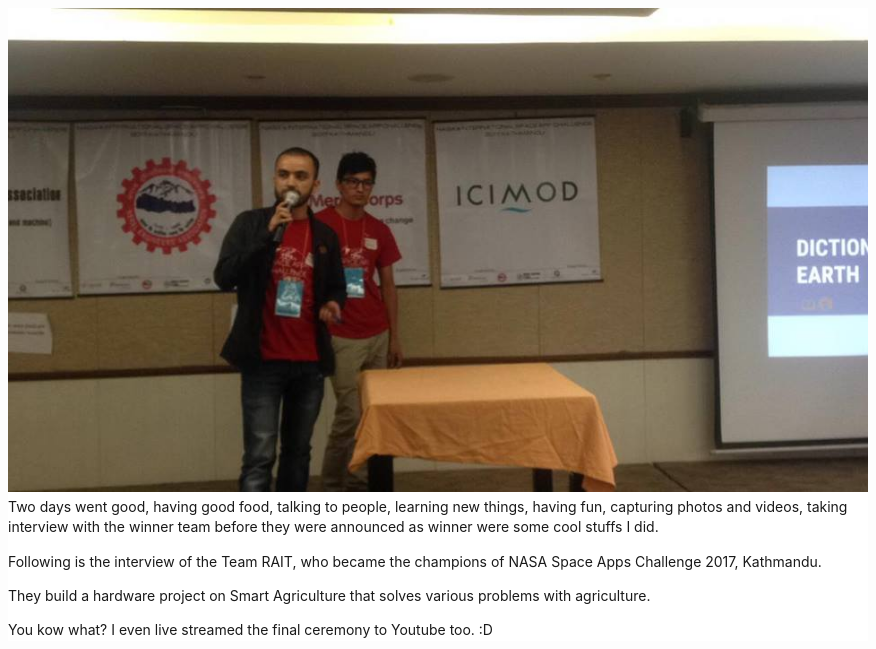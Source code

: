 <img src="/assets/me.jpg" alt="me">
Two days went good, having good food, talking to people, learning new things, having fun, capturing photos and videos, taking interview with the winner team before they were announced as winner were some cool stuffs I did.



<a name="winner"></a>
Following is the interview of the Team RAIT, who became the champions of NASA Space Apps Challenge 2017, Kathmandu. 

They build a hardware project on Smart Agriculture that solves various problems with agriculture.

<div class="abc">
	<iframe width="560" height="315" src="https://www.youtube.com/embed/dMDJ16RNPuY" frameborder="0" allowfullscreen></iframe>
</div>



You kow what? I even live streamed the final ceremony to Youtube too. :D

<div class="abc">
	<iframe width="560" height="315" src="https://www.youtube.com/embed/nPzjw59iF-w" frameborder="0" allowfullscreen></iframe>
</div>




<a name="photos"></a>
<div class="abc">
<iframe src="https://www.facebook.com/plugins/post.php?href=https%3A%2F%2Fwww.facebook.com%2Flakshmanbasnet%2Fposts%2F1528887800469023&width=560" width="500" height="671" style="border:none;overflow:hidden" scrolling="no" frameborder="0" allowTransparency="true"></iframe>
